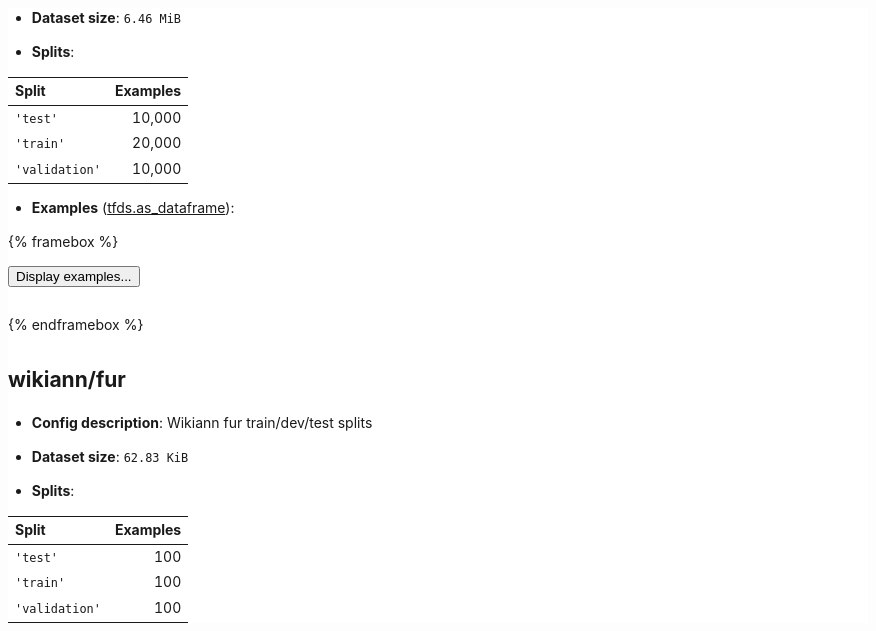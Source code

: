 *   **Dataset size**: `6.46 MiB`

*   **Splits**:

Split          | Examples
:------------- | -------:
`'test'`       | 10,000
`'train'`      | 20,000
`'validation'` | 10,000

*   **Examples**
    ([tfds.as_dataframe](https://www.tensorflow.org/datasets/api_docs/python/tfds/as_dataframe)):



{% framebox %}

<button id="displaydataframe">Display examples...</button>
<div id="dataframecontent" style="overflow-x:auto"></div>
<script src="https://www.gstatic.com/external_hosted/jquery2.min.js"></script>
<script>
var url = "https://storage.googleapis.com/tfds-data/visualization/dataframe/wikiann-fr-1.0.0.html";
$(document).ready(() => {
  $("#displaydataframe").click((event) => {
    // Disable the button after clicking (dataframe loaded only once).
    $("#displaydataframe").prop("disabled", true);

    // Pre-fetch and display the content
    $.get(url, (data) => {
      $("#dataframecontent").html(data);
    }).fail(() => {
      $("#dataframecontent").html(
        'Error loading examples. If the error persist, please open '
        + 'a new issue.'
      );
    });
  });
});
</script>

{% endframebox %}



## wikiann/fur

*   **Config description**: Wikiann fur train/dev/test splits

*   **Dataset size**: `62.83 KiB`

*   **Splits**:

Split          | Examples
:------------- | -------:
`'test'`       | 100
`'train'`      | 100
`'validation'` | 100
